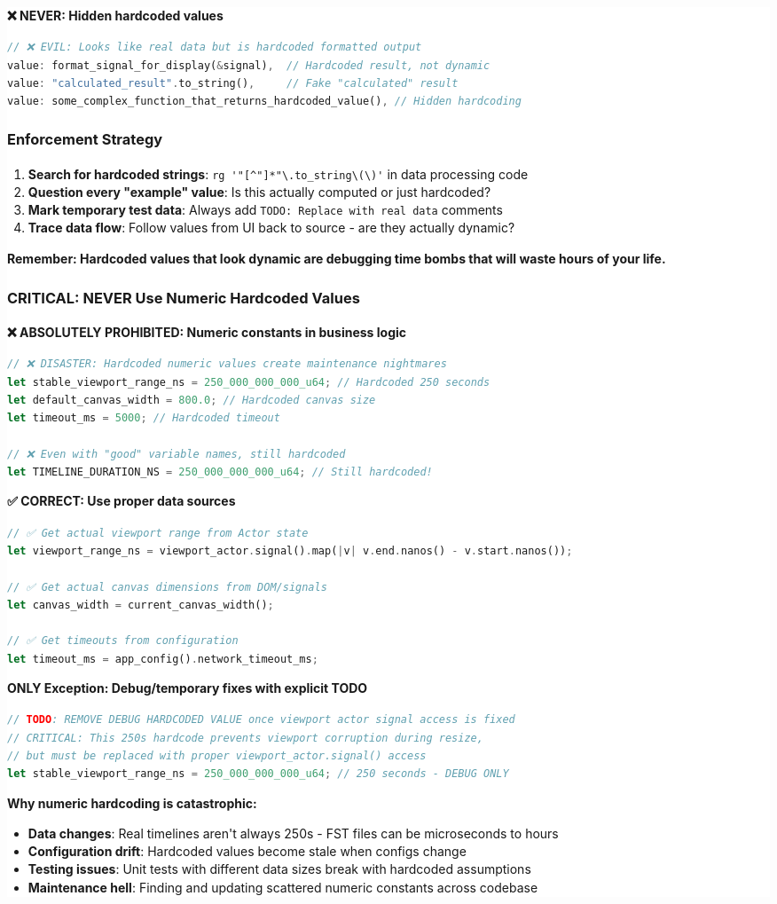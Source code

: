 **❌ NEVER: Hidden hardcoded values**
```rust
// ❌ EVIL: Looks like real data but is hardcoded formatted output
value: format_signal_for_display(&signal),  // Hardcoded result, not dynamic
value: "calculated_result".to_string(),     // Fake "calculated" result
value: some_complex_function_that_returns_hardcoded_value(), // Hidden hardcoding
```

### Enforcement Strategy

1. **Search for hardcoded strings**: `rg '"[^"]*"\.to_string\(\)'` in data processing code
2. **Question every "example" value**: Is this actually computed or just hardcoded?
3. **Mark temporary test data**: Always add `TODO: Replace with real data` comments
4. **Trace data flow**: Follow values from UI back to source - are they actually dynamic?

**Remember: Hardcoded values that look dynamic are debugging time bombs that will waste hours of your life.**

### CRITICAL: NEVER Use Numeric Hardcoded Values

**❌ ABSOLUTELY PROHIBITED: Numeric constants in business logic**
```rust
// ❌ DISASTER: Hardcoded numeric values create maintenance nightmares
let stable_viewport_range_ns = 250_000_000_000_u64; // Hardcoded 250 seconds
let default_canvas_width = 800.0; // Hardcoded canvas size
let timeout_ms = 5000; // Hardcoded timeout

// ❌ Even with "good" variable names, still hardcoded
let TIMELINE_DURATION_NS = 250_000_000_000_u64; // Still hardcoded!
```

**✅ CORRECT: Use proper data sources**
```rust
// ✅ Get actual viewport range from Actor state
let viewport_range_ns = viewport_actor.signal().map(|v| v.end.nanos() - v.start.nanos());

// ✅ Get actual canvas dimensions from DOM/signals
let canvas_width = current_canvas_width();

// ✅ Get timeouts from configuration
let timeout_ms = app_config().network_timeout_ms;
```

**ONLY Exception: Debug/temporary fixes with explicit TODO**
```rust
// TODO: REMOVE DEBUG HARDCODED VALUE once viewport actor signal access is fixed
// CRITICAL: This 250s hardcode prevents viewport corruption during resize,
// but must be replaced with proper viewport_actor.signal() access
let stable_viewport_range_ns = 250_000_000_000_u64; // 250 seconds - DEBUG ONLY
```

**Why numeric hardcoding is catastrophic:**
- **Data changes**: Real timelines aren't always 250s - FST files can be microseconds to hours
- **Configuration drift**: Hardcoded values become stale when configs change
- **Testing issues**: Unit tests with different data sizes break with hardcoded assumptions
- **Maintenance hell**: Finding and updating scattered numeric constants across codebase

